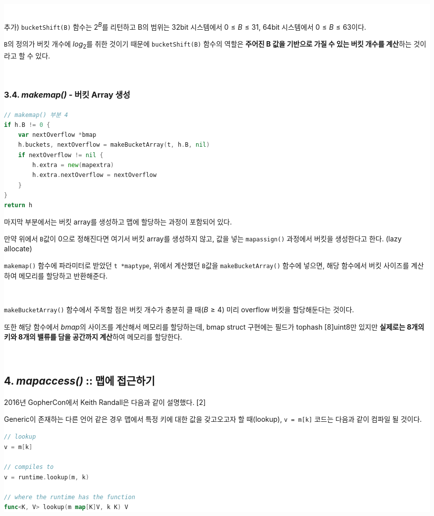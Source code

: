 <br>

추가) `bucketShift(B)` 함수는 $2^B$를 리턴하고 B의 범위는 32bit 시스템에서 $0 \le B \le 31$, 64bit 시스템에서 $0 \le B \le 63$이다.

`B`의 정의가 버킷 개수에 $log_2$를 취한 것이기 때문에 `bucketShift(B)` 함수의 역할은 **주어진 B 값을 기반으로 가질 수 있는 버킷 개수를 계산**하는 것이라고 할 수 있다.

<br>

### 3.4. *makemap()* - 버킷 Array 생성

```go
// makemap() 부분 4
if h.B != 0 {
	var nextOverflow *bmap
	h.buckets, nextOverflow = makeBucketArray(t, h.B, nil)
	if nextOverflow != nil {
		h.extra = new(mapextra)
		h.extra.nextOverflow = nextOverflow
	}
}
return h
```

마지막 부분에서는 버킷 array를 생성하고 맵에 할당하는 과정이 포함되어 있다.

만약 위에서 `B`값이 0으로 정해진다면 여기서 버킷 array를 생성하지 않고, 값을 넣는 `mapassign()` 과정에서 버킷을 생성한다고 한다. (lazy allocate)
<br>

`makemap()` 함수에 파라미터로 받았던 `t *maptype`, 위에서 계산했던 `B`값을 `makeBucketArray()` 함수에 넣으면, 해당 함수에서 버킷 사이즈를 계산하여 메모리를 할당하고 반환해준다.

<br>

`makeBucketArray()` 함수에서 주목할 점은 버킷 개수가 충분히 클 때($B \ge 4$) 미리 overflow 버킷을 할당해둔다는 것이다.

또한 해당 함수에서 *bmap*의 사이즈를 계산해서 메모리를 할당하는데, bmap struct 구현에는 필드가 tophash [8]uint8만 있지만 **실제로는 8개의 키와 8개의 밸류를 담을 공간까지 계산**하여 메모리를 할당한다.

<br>

## 4. *mapaccess()* :: 맵에 접근하기

2016년 GopherCon에서 Keith Randall은 다음과 같이 설명했다. [2]

Generic이 존재하는 다른 언어 같은 경우 맵에서 특정 키에 대한 값을 갖고오고자 할 때(lookup), `v = m[k]` 코드는 다음과 같이 컴파일 될 것이다.

```go
// lookup
v = m[k]

// compiles to
v = runtime.lookup(m, k)

// where the runtime has the function
func<K, V> lookup(m map[K]V, k K) V
```
